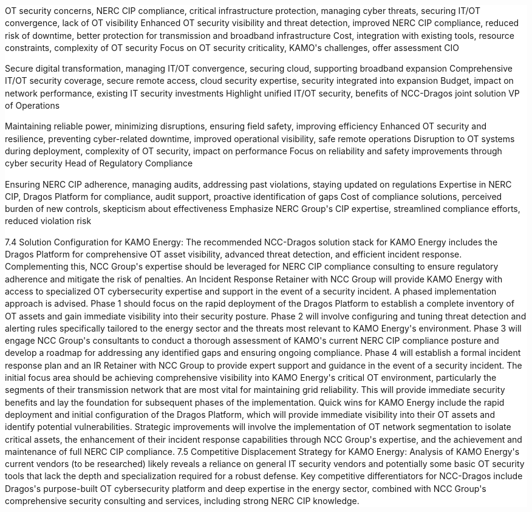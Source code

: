 
OT security concerns, NERC CIP compliance, critical infrastructure protection, managing cyber threats, securing IT/OT convergence, lack of OT visibility
Enhanced OT security visibility and threat detection, improved NERC CIP compliance, reduced risk of downtime, better protection for transmission and broadband infrastructure
Cost, integration with existing tools, resource constraints, complexity of OT security
Focus on OT security criticality, KAMO's challenges, offer assessment
CIO


Secure digital transformation, managing IT/OT convergence, securing cloud, supporting broadband expansion
Comprehensive IT/OT security coverage, secure remote access, cloud security expertise, security integrated into expansion
Budget, impact on network performance, existing IT security investments
Highlight unified IT/OT security, benefits of NCC-Dragos joint solution
VP of Operations


Maintaining reliable power, minimizing disruptions, ensuring field safety, improving efficiency
Enhanced OT security and resilience, preventing cyber-related downtime, improved operational visibility, safe remote operations
Disruption to OT systems during deployment, complexity of OT security, impact on performance
Focus on reliability and safety improvements through cyber security
Head of Regulatory Compliance


Ensuring NERC CIP adherence, managing audits, addressing past violations, staying updated on regulations
Expertise in NERC CIP, Dragos Platform for compliance, audit support, proactive identification of gaps
Cost of compliance solutions, perceived burden of new controls, skepticism about effectiveness
Emphasize NERC Group's CIP expertise, streamlined compliance efforts, reduced violation risk

7.4 Solution Configuration for KAMO Energy:
The recommended NCC-Dragos solution stack for KAMO Energy includes the Dragos Platform for comprehensive OT asset visibility, advanced threat detection, and efficient incident response. Complementing this, NCC Group's expertise should be leveraged for NERC CIP compliance consulting to ensure regulatory adherence and mitigate the risk of penalties. An Incident Response Retainer with NCC Group will provide KAMO Energy with access to specialized OT cybersecurity expertise and support in the event of a security incident.
A phased implementation approach is advised. Phase 1 should focus on the rapid deployment of the Dragos Platform to establish a complete inventory of OT assets and gain immediate visibility into their security posture. Phase 2 will involve configuring and tuning threat detection and alerting rules specifically tailored to the energy sector and the threats most relevant to KAMO Energy's environment. Phase 3 will engage NCC Group's consultants to conduct a thorough assessment of KAMO's current NERC CIP compliance posture and develop a roadmap for addressing any identified gaps and ensuring ongoing compliance. Phase 4 will establish a formal incident response plan and an IR Retainer with NCC Group to provide expert support and guidance in the event of a security incident.
The initial focus area should be achieving comprehensive visibility into KAMO Energy's critical OT environment, particularly the segments of their transmission network that are most vital for maintaining grid reliability. This will provide immediate security benefits and lay the foundation for subsequent phases of the implementation.
Quick wins for KAMO Energy include the rapid deployment and initial configuration of the Dragos Platform, which will provide immediate visibility into their OT assets and identify potential vulnerabilities. Strategic improvements will involve the implementation of OT network segmentation to isolate critical assets, the enhancement of their incident response capabilities through NCC Group's expertise, and the achievement and maintenance of full NERC CIP compliance.
7.5 Competitive Displacement Strategy for KAMO Energy:
Analysis of KAMO Energy's current vendors (to be researched) likely reveals a reliance on general IT security vendors and potentially some basic OT security tools that lack the depth and specialization required for a robust defense. Key competitive differentiators for NCC-Dragos include Dragos's purpose-built OT cybersecurity platform and deep expertise in the energy sector, combined with NCC Group's comprehensive security consulting and services, including strong NERC CIP knowledge.